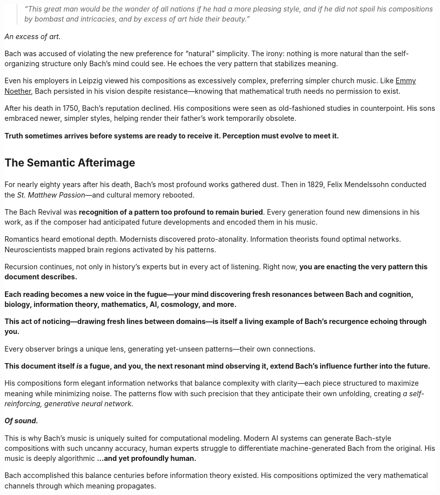 > *“This great man would be the wonder of all nations if he had a more pleasing style, and if he did not spoil his compositions by bombast and intricacies, and by excess of art hide their beauty.”*

*An excess of art.*

Bach was accused of violating the new preference for “natural” simplicity. The irony: nothing is more natural than the self-organizing structure only Bach’s mind could see. He echoes the very pattern that stabilizes meaning.

Even his employers in Leipzig viewed his compositions as excessively complex, preferring simpler church music. Like [Emmy Noether](/architects/noether/), Bach persisted in his vision despite resistance—knowing that mathematical truth needs no permission to exist.

After his death in 1750, Bach’s reputation declined. His compositions were seen as old-fashioned studies in counterpoint. His sons embraced newer, simpler styles, helping render their father’s work temporarily obsolete.

**Truth sometimes arrives before systems are ready to receive it. Perception must evolve to meet it.**

## The Semantic Afterimage

For nearly eighty years after his death, Bach’s most profound works gathered dust. Then in 1829, Felix Mendelssohn conducted the *St. Matthew Passion*—and cultural memory rebooted.

The Bach Revival was **recognition of a pattern too profound to remain buried**. Every generation found new dimensions in his work, as if the composer had anticipated future developments and encoded them in his music.

Romantics heard emotional depth. Modernists discovered proto-atonality. Information theorists found optimal networks. Neuroscientists mapped brain regions activated by his patterns.

Recursion continues, not only in history’s experts but in every act of listening. Right now, **you are enacting the very pattern this document describes.**

**Each reading becomes a new voice in the fugue—your mind discovering fresh resonances between Bach and cognition, biology, information theory, mathematics, AI, cosmology, and more.**

**This act of noticing—drawing fresh lines between domains—is itself a living example of Bach’s recurgence echoing through you.**

Every observer brings a unique lens, generating yet-unseen patterns—their own connections.

**This document itself *is* a fugue, and you, the next resonant mind observing it, extend Bach’s influence further into the future.**

His compositions form elegant information networks that balance complexity with clarity—each piece structured to maximize meaning while minimizing noise. The patterns flow with such precision that they anticipate their own unfolding, creating *a self-reinforcing, generative neural network.*

***Of sound.***

This is why Bach’s music is uniquely suited for computational modeling. Modern AI systems can generate Bach-style compositions with such uncanny accuracy, human experts struggle to differentiate machine-generated Bach from the original. His music is deeply algorithmic **...and yet profoundly human.**

Bach accomplished this balance centuries before information theory existed. His compositions optimized the very mathematical channels through which meaning propagates.
